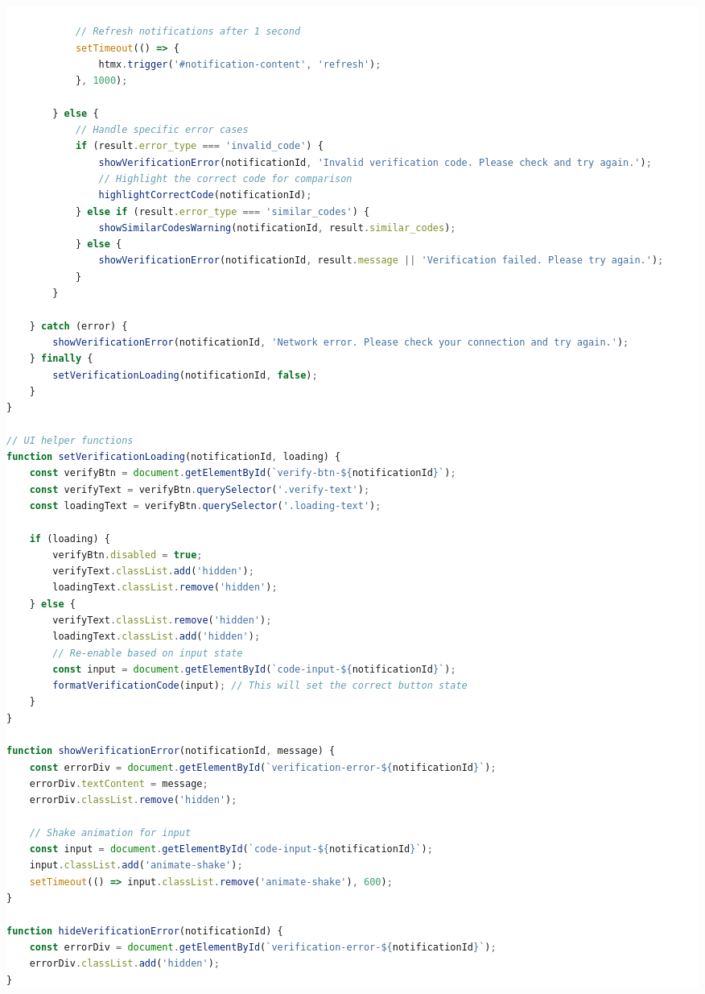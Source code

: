 ```javascript
            
            // Refresh notifications after 1 second
            setTimeout(() => {
                htmx.trigger('#notification-content', 'refresh');
            }, 1000);
            
        } else {
            // Handle specific error cases
            if (result.error_type === 'invalid_code') {
                showVerificationError(notificationId, 'Invalid verification code. Please check and try again.');
                // Highlight the correct code for comparison
                highlightCorrectCode(notificationId);
            } else if (result.error_type === 'similar_codes') {
                showSimilarCodesWarning(notificationId, result.similar_codes);
            } else {
                showVerificationError(notificationId, result.message || 'Verification failed. Please try again.');
            }
        }
        
    } catch (error) {
        showVerificationError(notificationId, 'Network error. Please check your connection and try again.');
    } finally {
        setVerificationLoading(notificationId, false);
    }
}

// UI helper functions
function setVerificationLoading(notificationId, loading) {
    const verifyBtn = document.getElementById(`verify-btn-${notificationId}`);
    const verifyText = verifyBtn.querySelector('.verify-text');
    const loadingText = verifyBtn.querySelector('.loading-text');
    
    if (loading) {
        verifyBtn.disabled = true;
        verifyText.classList.add('hidden');
        loadingText.classList.remove('hidden');
    } else {
        verifyText.classList.remove('hidden');
        loadingText.classList.add('hidden');
        // Re-enable based on input state
        const input = document.getElementById(`code-input-${notificationId}`);
        formatVerificationCode(input); // This will set the correct button state
    }
}

function showVerificationError(notificationId, message) {
    const errorDiv = document.getElementById(`verification-error-${notificationId}`);
    errorDiv.textContent = message;
    errorDiv.classList.remove('hidden');
    
    // Shake animation for input
    const input = document.getElementById(`code-input-${notificationId}`);
    input.classList.add('animate-shake');
    setTimeout(() => input.classList.remove('animate-shake'), 600);
}

function hideVerificationError(notificationId) {
    const errorDiv = document.getElementById(`verification-error-${notificationId}`);
    errorDiv.classList.add('hidden');
}
```